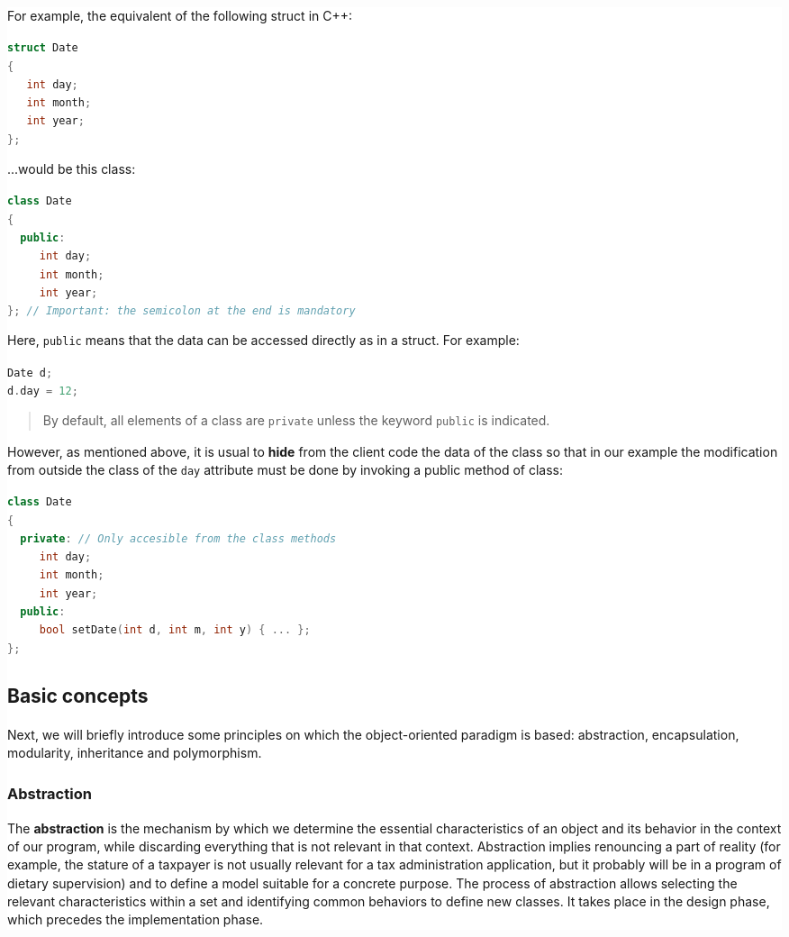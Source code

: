 For example, the equivalent of the following struct in C++:

```cpp
struct Date
{
   int day;
   int month;
   int year;
};
```

...would be this class:

```cpp
class Date
{
  public:
     int day;
     int month;
     int year;
}; // Important: the semicolon at the end is mandatory
```

Here, `public` means that the data can be accessed directly as in a struct. For example:

```cpp
Date d;
d.day = 12;
```

> By default, all elements of a class are `private` unless the keyword `public` is indicated.

However, as mentioned above, it is usual to **hide** from the client code the data of the class so that in our example the modification from outside the class of the `day` attribute must be done by invoking a public method of class:

```cpp
class Date
{
  private: // Only accesible from the class methods
     int day;
     int month;
     int year;
  public:
     bool setDate(int d, int m, int y) { ... };
};
```

## Basic concepts

Next, we will briefly introduce some principles on which the object-oriented paradigm is based: abstraction, encapsulation, modularity, inheritance and polymorphism.

### Abstraction

The **abstraction** is the mechanism by which we determine the essential characteristics of an object and its behavior in the context of our program, while discarding everything that is not relevant in that context. Abstraction implies renouncing a part of reality (for example, the stature of a taxpayer is not usually relevant for a tax administration application, but it probably will be in a program of dietary supervision) and to define a model suitable for a concrete purpose. The process of abstraction allows selecting the relevant characteristics within a set and identifying common behaviors to define new classes. It takes place in the design phase, which precedes the implementation phase.
